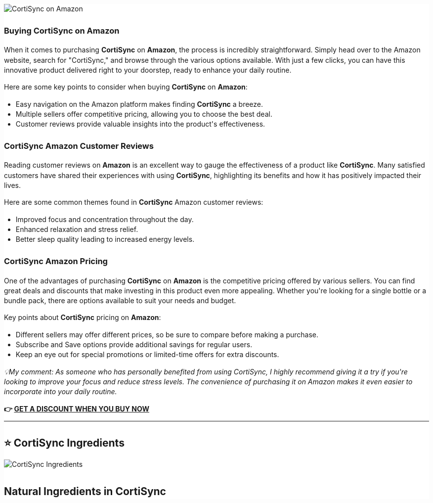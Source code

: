 ![CortiSync on Amazon](https://www2.sellhealth.com/239/cortisync_3_1a.jpg)

### Buying CortiSync on Amazon

When it comes to purchasing **CortiSync** on **Amazon**, the process is incredibly straightforward. Simply head over to the Amazon website, search for "CortiSync," and browse through the various options available. With just a few clicks, you can have this innovative product delivered right to your doorstep, ready to enhance your daily routine.

Here are some key points to consider when buying **CortiSync** on **Amazon**:

- Easy navigation on the Amazon platform makes finding **CortiSync** a breeze.
- Multiple sellers offer competitive pricing, allowing you to choose the best deal.
- Customer reviews provide valuable insights into the product's effectiveness.

### CortiSync Amazon Customer Reviews

Reading customer reviews on **Amazon** is an excellent way to gauge the effectiveness of a product like **CortiSync**. Many satisfied customers have shared their experiences with using **CortiSync**, highlighting its benefits and how it has positively impacted their lives.

Here are some common themes found in **CortiSync** Amazon customer reviews:

- Improved focus and concentration throughout the day.
- Enhanced relaxation and stress relief.
- Better sleep quality leading to increased energy levels.

### CortiSync Amazon Pricing

One of the advantages of purchasing **CortiSync** on **Amazon** is the competitive pricing offered by various sellers. You can find great deals and discounts that make investing in this product even more appealing. Whether you're looking for a single bottle or a bundle pack, there are options available to suit your needs and budget.

Key points about **CortiSync** pricing on **Amazon**:

- Different sellers may offer different prices, so be sure to compare before making a purchase.
- Subscribe and Save options provide additional savings for regular users.
- Keep an eye out for special promotions or limited-time offers for extra discounts.

*💡My comment: As someone who has personally benefited from using CortiSync, I highly recommend giving it a try if you're looking to improve your focus and reduce stress levels. The convenience of purchasing it on Amazon makes it even easier to incorporate into your daily routine.*

**👉 [GET A DISCOUNT WHEN YOU BUY NOW](https://gchaffi.com/VL0mVmxE)**

---

## ⭐ CortiSync Ingredients

![CortiSync Ingredients](https://www2.sellhealth.com/239/cortisync_2_1a.jpg)

Natural Ingredients in CortiSync
--------------------------------
